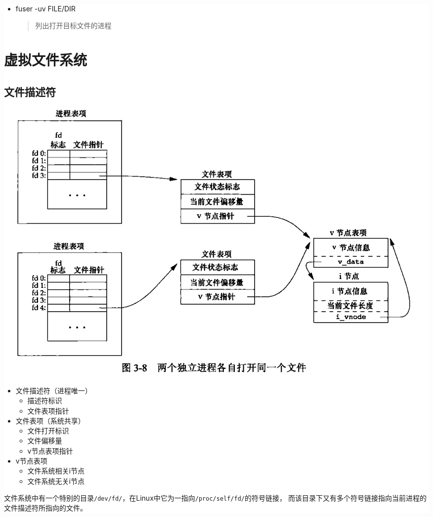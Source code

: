 

* fuser -uv FILE/DIR
    > 列出打开目标文件的进程



# 虚拟文件系统
## 文件描述符
![fd](images/fd.jpg)
* 文件描述符（进程唯一）
    * 描述符标识
    * 文件表项指针
* 文件表项（系统共享）
    * 文件打开标识
    * 文件偏移量
    * v节点表项指针
* v节点表项
    * 文件系统相关i节点
    * 文件系统无关i节点

文件系统中有一个特别的目录`/dev/fd/`，在Linux中它为一指向`/proc/self/fd/`的符号链接，
而该目录下又有多个符号链接指向当前进程的文件描述符所指向的文件。
